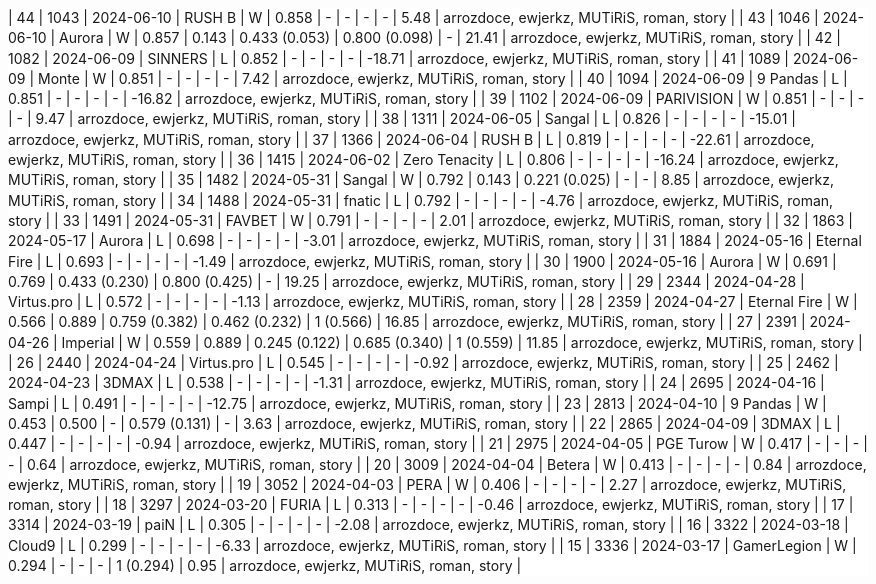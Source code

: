 |           44 |     1043 | 2024-06-10 | RUSH B            | W   | 0.858      | -            | -                | -                | -         |     5.48 | arrozdoce, ewjerkz, MUTiRiS, roman, story |
|           43 |     1046 | 2024-06-10 | Aurora            | W   | 0.857      | 0.143        | 0.433 (0.053)    | 0.800 (0.098)    | -         |    21.41 | arrozdoce, ewjerkz, MUTiRiS, roman, story |
|           42 |     1082 | 2024-06-09 | SINNERS           | L   | 0.852      | -            | -                | -                | -         |   -18.71 | arrozdoce, ewjerkz, MUTiRiS, roman, story |
|           41 |     1089 | 2024-06-09 | Monte             | W   | 0.851      | -            | -                | -                | -         |     7.42 | arrozdoce, ewjerkz, MUTiRiS, roman, story |
|           40 |     1094 | 2024-06-09 | 9 Pandas          | L   | 0.851      | -            | -                | -                | -         |   -16.82 | arrozdoce, ewjerkz, MUTiRiS, roman, story |
|           39 |     1102 | 2024-06-09 | PARIVISION        | W   | 0.851      | -            | -                | -                | -         |     9.47 | arrozdoce, ewjerkz, MUTiRiS, roman, story |
|           38 |     1311 | 2024-06-05 | Sangal            | L   | 0.826      | -            | -                | -                | -         |   -15.01 | arrozdoce, ewjerkz, MUTiRiS, roman, story |
|           37 |     1366 | 2024-06-04 | RUSH B            | L   | 0.819      | -            | -                | -                | -         |   -22.61 | arrozdoce, ewjerkz, MUTiRiS, roman, story |
|           36 |     1415 | 2024-06-02 | Zero Tenacity     | L   | 0.806      | -            | -                | -                | -         |   -16.24 | arrozdoce, ewjerkz, MUTiRiS, roman, story |
|           35 |     1482 | 2024-05-31 | Sangal            | W   | 0.792      | 0.143        | 0.221 (0.025)    | -                | -         |     8.85 | arrozdoce, ewjerkz, MUTiRiS, roman, story |
|           34 |     1488 | 2024-05-31 | fnatic            | L   | 0.792      | -            | -                | -                | -         |    -4.76 | arrozdoce, ewjerkz, MUTiRiS, roman, story |
|           33 |     1491 | 2024-05-31 | FAVBET            | W   | 0.791      | -            | -                | -                | -         |     2.01 | arrozdoce, ewjerkz, MUTiRiS, roman, story |
|           32 |     1863 | 2024-05-17 | Aurora            | L   | 0.698      | -            | -                | -                | -         |    -3.01 | arrozdoce, ewjerkz, MUTiRiS, roman, story |
|           31 |     1884 | 2024-05-16 | Eternal Fire      | L   | 0.693      | -            | -                | -                | -         |    -1.49 | arrozdoce, ewjerkz, MUTiRiS, roman, story |
|           30 |     1900 | 2024-05-16 | Aurora            | W   | 0.691      | 0.769        | 0.433 (0.230)    | 0.800 (0.425)    | -         |    19.25 | arrozdoce, ewjerkz, MUTiRiS, roman, story |
|           29 |     2344 | 2024-04-28 | Virtus.pro        | L   | 0.572      | -            | -                | -                | -         |    -1.13 | arrozdoce, ewjerkz, MUTiRiS, roman, story |
|           28 |     2359 | 2024-04-27 | Eternal Fire      | W   | 0.566      | 0.889        | 0.759 (0.382)    | 0.462 (0.232)    | 1 (0.566) |    16.85 | arrozdoce, ewjerkz, MUTiRiS, roman, story |
|           27 |     2391 | 2024-04-26 | Imperial          | W   | 0.559      | 0.889        | 0.245 (0.122)    | 0.685 (0.340)    | 1 (0.559) |    11.85 | arrozdoce, ewjerkz, MUTiRiS, roman, story |
|           26 |     2440 | 2024-04-24 | Virtus.pro        | L   | 0.545      | -            | -                | -                | -         |    -0.92 | arrozdoce, ewjerkz, MUTiRiS, roman, story |
|           25 |     2462 | 2024-04-23 | 3DMAX             | L   | 0.538      | -            | -                | -                | -         |    -1.31 | arrozdoce, ewjerkz, MUTiRiS, roman, story |
|           24 |     2695 | 2024-04-16 | Sampi             | L   | 0.491      | -            | -                | -                | -         |   -12.75 | arrozdoce, ewjerkz, MUTiRiS, roman, story |
|           23 |     2813 | 2024-04-10 | 9 Pandas          | W   | 0.453      | 0.500        | -                | 0.579 (0.131)    | -         |     3.63 | arrozdoce, ewjerkz, MUTiRiS, roman, story |
|           22 |     2865 | 2024-04-09 | 3DMAX             | L   | 0.447      | -            | -                | -                | -         |    -0.94 | arrozdoce, ewjerkz, MUTiRiS, roman, story |
|           21 |     2975 | 2024-04-05 | PGE Turow         | W   | 0.417      | -            | -                | -                | -         |     0.64 | arrozdoce, ewjerkz, MUTiRiS, roman, story |
|           20 |     3009 | 2024-04-04 | Betera            | W   | 0.413      | -            | -                | -                | -         |     0.84 | arrozdoce, ewjerkz, MUTiRiS, roman, story |
|           19 |     3052 | 2024-04-03 | PERA              | W   | 0.406      | -            | -                | -                | -         |     2.27 | arrozdoce, ewjerkz, MUTiRiS, roman, story |
|           18 |     3297 | 2024-03-20 | FURIA             | L   | 0.313      | -            | -                | -                | -         |    -0.46 | arrozdoce, ewjerkz, MUTiRiS, roman, story |
|           17 |     3314 | 2024-03-19 | paiN              | L   | 0.305      | -            | -                | -                | -         |    -2.08 | arrozdoce, ewjerkz, MUTiRiS, roman, story |
|           16 |     3322 | 2024-03-18 | Cloud9            | L   | 0.299      | -            | -                | -                | -         |    -6.33 | arrozdoce, ewjerkz, MUTiRiS, roman, story |
|           15 |     3336 | 2024-03-17 | GamerLegion       | W   | 0.294      | -            | -                | -                | 1 (0.294) |     0.95 | arrozdoce, ewjerkz, MUTiRiS, roman, story |